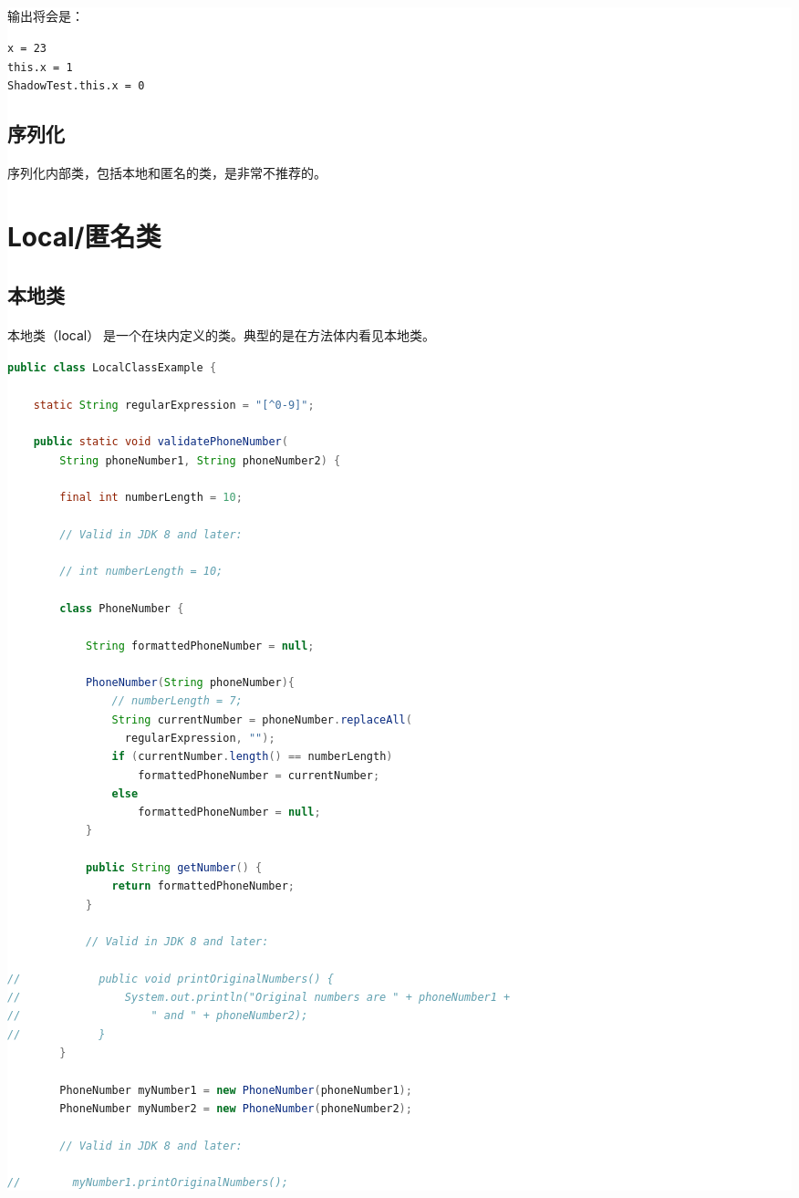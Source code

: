 输出将会是：

```
x = 23
this.x = 1
ShadowTest.this.x = 0
```

## 序列化

序列化内部类，包括本地和匿名的类，是非常不推荐的。

# Local/匿名类

## 本地类
本地类（local） 是一个在块内定义的类。典型的是在方法体内看见本地类。

```java
public class LocalClassExample {
  
    static String regularExpression = "[^0-9]";
  
    public static void validatePhoneNumber(
        String phoneNumber1, String phoneNumber2) {
      
        final int numberLength = 10;
        
        // Valid in JDK 8 and later:
       
        // int numberLength = 10;
       
        class PhoneNumber {
            
            String formattedPhoneNumber = null;

            PhoneNumber(String phoneNumber){
                // numberLength = 7;
                String currentNumber = phoneNumber.replaceAll(
                  regularExpression, "");
                if (currentNumber.length() == numberLength)
                    formattedPhoneNumber = currentNumber;
                else
                    formattedPhoneNumber = null;
            }

            public String getNumber() {
                return formattedPhoneNumber;
            }
            
            // Valid in JDK 8 and later:

//            public void printOriginalNumbers() {
//                System.out.println("Original numbers are " + phoneNumber1 +
//                    " and " + phoneNumber2);
//            }
        }

        PhoneNumber myNumber1 = new PhoneNumber(phoneNumber1);
        PhoneNumber myNumber2 = new PhoneNumber(phoneNumber2);
        
        // Valid in JDK 8 and later:

//        myNumber1.printOriginalNumbers();
```